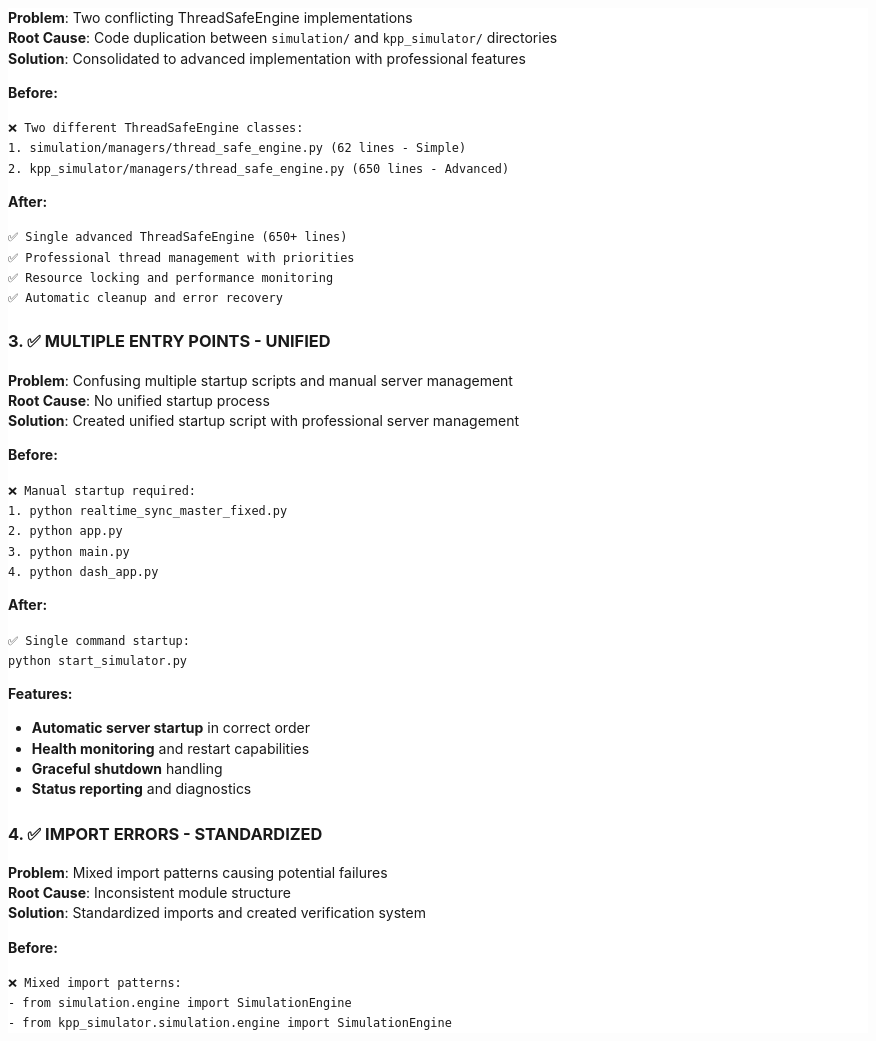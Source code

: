 **Problem**: Two conflicting ThreadSafeEngine implementations  
**Root Cause**: Code duplication between `simulation/` and `kpp_simulator/` directories  
**Solution**: Consolidated to advanced implementation with professional features

**Before:**
```
❌ Two different ThreadSafeEngine classes:
1. simulation/managers/thread_safe_engine.py (62 lines - Simple)
2. kpp_simulator/managers/thread_safe_engine.py (650 lines - Advanced)
```

**After:**
```
✅ Single advanced ThreadSafeEngine (650+ lines)
✅ Professional thread management with priorities
✅ Resource locking and performance monitoring
✅ Automatic cleanup and error recovery
```

### **3. ✅ MULTIPLE ENTRY POINTS - UNIFIED**

**Problem**: Confusing multiple startup scripts and manual server management  
**Root Cause**: No unified startup process  
**Solution**: Created unified startup script with professional server management

**Before:**
```
❌ Manual startup required:
1. python realtime_sync_master_fixed.py
2. python app.py  
3. python main.py
4. python dash_app.py
```

**After:**
```
✅ Single command startup:
python start_simulator.py
```

**Features:**
- **Automatic server startup** in correct order
- **Health monitoring** and restart capabilities
- **Graceful shutdown** handling
- **Status reporting** and diagnostics

### **4. ✅ IMPORT ERRORS - STANDARDIZED**

**Problem**: Mixed import patterns causing potential failures  
**Root Cause**: Inconsistent module structure  
**Solution**: Standardized imports and created verification system

**Before:**
```
❌ Mixed import patterns:
- from simulation.engine import SimulationEngine
- from kpp_simulator.simulation.engine import SimulationEngine
```
